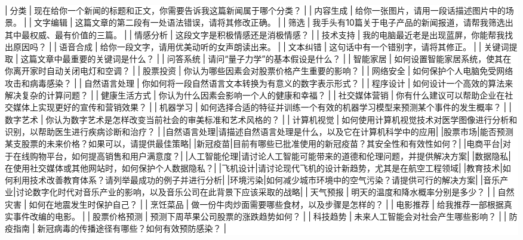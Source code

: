 | 分类 | 现在给你一个新闻的标题和正文，你需要告诉我这篇新闻属于哪个分类？ |
| 内容生成 | 给你一张图片，请用一段话描述图片中的场景。 |
| 文字编辑 | 这篇文章的第二段有一处语法错误，请将其修改正确。 |
| 筛选 | 我手头有10篇关于电子产品的新闻报道，请帮我筛选出其中最权威、最有价值的三篇。 |
| 情感分析 | 这段文字是积极情感还是消极情感？ |
| 技术支持 | 我的电脑最近老是出现蓝屏，你能帮我找出原因吗？ |
| 语音合成 | 给你一段文字，请用优美动听的女声朗读出来。 |
| 文本纠错 | 这句话中有一个错别字，请将其修正。 |
| 关键词提取 | 这篇文章中最重要的关键词是什么？ |
| 问答系统 | 请问“量子力学”的基本假设是什么？ |
| 智能家居           | 如何设置智能家居系统，使其在你离开家时自动关闭电灯和空调？                                                                                                                     |
| 股票投资           | 你认为哪些因素会对股票价格产生重要的影响？                                                                                                                                              |
| 网络安全           | 如何保护个人电脑免受网络攻击和病毒感染？                                                                                                                                                |
| 自然语言处理       | 你如何将一段自然语言文本转换为有意义的数字表示形式？                                                                                                                                                          |
| 程序设计           | 如何设计一个高效的算法来解决复杂的计算问题？                                                                                                                                         |
| 健康生活方式       | 你认为什么因素会影响一个人的健康和幸福？                                                                                                                                                 |
| 社交媒体营销       | 你有什么建议可以帮助企业在社交媒体上实现更好的宣传和营销效果？                                                                                                                      |
| 机器学习           | 如何选择合适的特征并训练一个有效的机器学习模型来预测某个事件的发生概率？                                                                                                          |
| 数字艺术           | 你认为数字艺术是怎样改变当前社会的审美标准和艺术风格的？                                                                                                                            |
| 计算机视觉         | 如何使用计算机视觉技术对医学图像进行分析和识别，以帮助医生进行疾病诊断和治疗？                                                                                                       |
|自然语言处理|请描述自然语言处理是什么，以及它在计算机科学中的应用|
|股票市场|能否预测某支股票的未来价格？如果可以，请提供最佳策略|
|新冠疫苗|目前有哪些已批准使用的新冠疫苗？其安全性和有效性如何？|
|电商平台|对于在线购物平台，如何提高销售和用户满意度？|
|人工智能伦理|请讨论人工智能可能带来的道德和伦理问题，并提供解决方案|
|数据隐私|在使用社交媒体或其他网站时，如何保护个人数据隐私？|
|飞机设计|请讨论现代飞机的设计新趋势，尤其是在航空工程领域|
|教育技术|如何利用技术改善教育体系？请列举最成功的例子并进行分析|
|环境污染|如何减少城市环境中的空气污染？请提供可行的解决方案|
|音乐产业|讨论数字化时代对音乐产业的影响，以及音乐公司在此背景下应该采取的战略|
| 天气预报                           | 明天的温度和降水概率分别是多少？                                                                                                                                                                                                                            |
| 自然灾害                           | 如何在地震发生时保护自己？                                                                                                                                                                                                                                |
| 烹饪菜品                           | 做一份牛肉炒面需要哪些食材，以及步骤是怎样的？                                                                                                                                                                                                          |
| 电影推荐                           | 给我推荐一部根据真实事件改编的电影。                                                                                                                                                                                                                        |
| 股票价格预测                       | 预测下周苹果公司股票的涨跌趋势如何？                                                                                                                                                                                                                    |
| 科技趋势                           | 未来人工智能会对社会产生哪些影响？                                                                                                                                                                                                                        |
| 防疫指南                           | 新冠病毒的传播途径有哪些？如何有效预防感染？                                                                                                                                                                                                            |